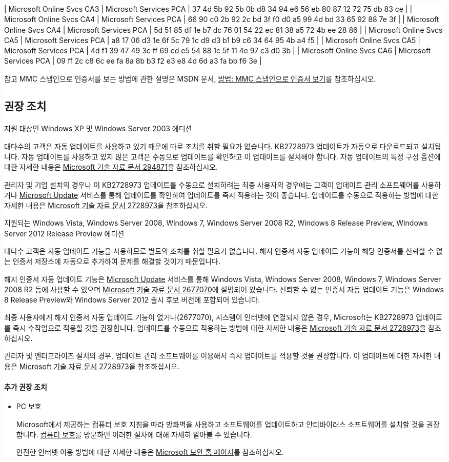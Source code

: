| Microsoft Online Svcs CA3                        | Microsoft Services PCA           | 37 4d 5b 92 5b 0b d8 34 94 e6 56 eb 80 87 12 72 75 db 83 ce |
| Microsoft Online Svcs CA4                        | Microsoft Services PCA           | 66 90 c0 2b 92 2c bd 3f f0 d0 a5 99 4d bd 33 65 92 88 7e 3f |
| Microsoft Online Svcs CA4                        | Microsoft Services PCA           | 5d 51 85 df 1e b7 dc 76 01 54 22 ec 81 38 a5 72 4b ee 28 86 |
| Microsoft Online Svcs CA5                        | Microsoft Services PCA           | a8 17 06 d3 1e 6f 5c 79 1c d9 d3 b1 b9 c6 34 64 95 4b a4 f5 |
| Microsoft Online Svcs CA5                        | Microsoft Services PCA           | 4d f1 39 47 49 3c ff 69 cd e5 54 88 1c 5f 11 4e 97 c3 d0 3b |
| Microsoft Online Svcs CA6                        | Microsoft Services PCA           | 09 ff 2c c8 6c ee fa 8a 8b b3 f2 e3 e8 4d 6d a3 fa bb f6 3e |

참고 MMC 스냅인으로 인증서를 보는 방법에 관한 설명은 MSDN 문서, [방법: MMC 스냅인으로 인증서 보기](http://msdn.microsoft.com/en-us/library/ms788967.aspx)를 참조하십시오.

권장 조치
---------


지원 대상인 Windows XP 및 Windows Server 2003 에디션

대다수의 고객은 자동 업데이트를 사용하고 있기 때문에 따로 조치를 취할 필요가 없습니다. KB2728973 업데이트가 자동으로 다운로드되고 설치됩니다. 자동 업데이트를 사용하고 있지 않은 고객은 수동으로 업데이트를 확인하고 이 업데이트를 설치해야 합니다. 자동 업데이트의 특정 구성 옵션에 대한 자세한 내용은 [Microsoft 기술 자료 문서 294871](http://support.microsoft.com/kb/294871)을 참조하십시오.

관리자 및 기업 설치의 경우나 이 KB2728973 업데이트를 수동으로 설치하려는 최종 사용자의 경우에는 고객이 업데이트 관리 소프트웨어를 사용하거나 [Microsoft Update](http://go.microsoft.com/fwlink/?linkid=40747) 서비스를 통해 업데이트를 확인하여 업데이트를 즉시 적용하는 것이 좋습니다. 업데이트를 수동으로 적용하는 방법에 대한 자세한 내용은 [Microsoft 기술 자료 문서 2728973](http://support.microsoft.com/kb/2728973)을 참조하십시오.

지원되는 Windows Vista, Windows Server 2008, Windows 7, Windows Server 2008 R2, Windows 8 Release Preview, Windows Server 2012 Release Preview 에디션

대다수 고객은 자동 업데이트 기능을 사용하므로 별도의 조치를 취할 필요가 없습니다. 해지 인증서 자동 업데이트 기능이 해당 인증서를 신뢰할 수 없는 인증서 저장소에 자동으로 추가하여 문제를 해결할 것이기 때문입니다.

해지 인증서 자동 업데이트 기능은 [Microsoft Update](http://go.microsoft.com/fwlink/?linkid=40747) 서비스를 통해 Windows Vista, Windows Server 2008, Windows 7, Windows Server 2008 R2 등에 사용할 수 있으며 [Microsoft 기술 자료 문서 2677070](http://support.microsoft.com/kb/2677070)에 설명되어 있습니다. 신뢰할 수 없는 인증서 자동 업데이트 기능은 Windows 8 Release Preview와 Windows Server 2012 출시 후보 버전에 포함되어 있습니다.

최종 사용자에게 해지 인증서 자동 업데이트 기능이 없거나(2677070), 시스템이 인터넷에 연결되지 않은 경우, Microsoft는 KB2728973 업데이트를 즉시 수작업으로 적용할 것을 권장합니다. 업데이트를 수동으로 적용하는 방법에 대한 자세한 내용은 [Microsoft 기술 자료 문서 2728973](http://support.microsoft.com/kb/2728973)을 참조하십시오.

관리자 및 엔터프라이즈 설치의 경우, 업데이트 관리 소프트웨어를 이용해서 즉시 업데이트를 적용할 것을 권장합니다. 이 업데이트에 대한 자세한 내용은 [Microsoft 기술 자료 문서 2728973](http://support.microsoft.com/kb/2728973)을 참조하십시오.

#### 추가 권장 조치

-   PC 보호

    Microsoft에서 제공하는 컴퓨터 보호 지침을 따라 방화벽을 사용하고 소프트웨어를 업데이트하고 안티바이러스 소프트웨어를 설치할 것을 권장합니다. [컴퓨터 보호](http://www.microsoft.com/protect/computer/default.mspx)를 방문하면 이러한 절차에 대해 자세히 알아볼 수 있습니다.

    안전한 인터넷 이용 방법에 대한 자세한 내용은 [Microsoft 보안 홈 페이지](http://www.microsoft.com/security/default.mspx)를 참조하십시오.
